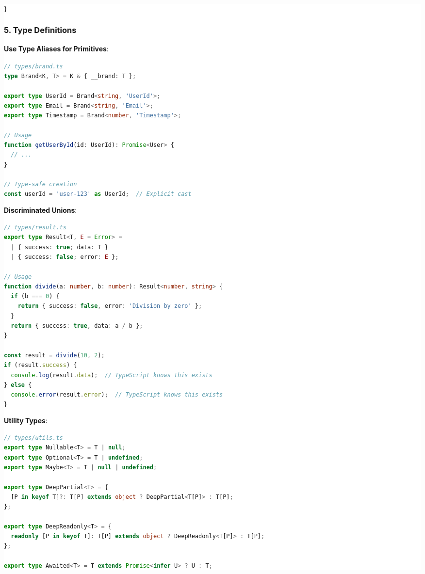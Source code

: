 ```typescript
}
```

### 5. Type Definitions

**Use Type Aliases for Primitives**:

```typescript
// types/brand.ts
type Brand<K, T> = K & { __brand: T };

export type UserId = Brand<string, 'UserId'>;
export type Email = Brand<string, 'Email'>;
export type Timestamp = Brand<number, 'Timestamp'>;

// Usage
function getUserById(id: UserId): Promise<User> {
  // ...
}

// Type-safe creation
const userId = 'user-123' as UserId;  // Explicit cast
```

**Discriminated Unions**:

```typescript
// types/result.ts
export type Result<T, E = Error> = 
  | { success: true; data: T }
  | { success: false; error: E };

// Usage
function divide(a: number, b: number): Result<number, string> {
  if (b === 0) {
    return { success: false, error: 'Division by zero' };
  }
  return { success: true, data: a / b };
}

const result = divide(10, 2);
if (result.success) {
  console.log(result.data);  // TypeScript knows this exists
} else {
  console.error(result.error);  // TypeScript knows this exists
}
```

**Utility Types**:

```typescript
// types/utils.ts
export type Nullable<T> = T | null;
export type Optional<T> = T | undefined;
export type Maybe<T> = T | null | undefined;

export type DeepPartial<T> = {
  [P in keyof T]?: T[P] extends object ? DeepPartial<T[P]> : T[P];
};

export type DeepReadonly<T> = {
  readonly [P in keyof T]: T[P] extends object ? DeepReadonly<T[P]> : T[P];
};

export type Awaited<T> = T extends Promise<infer U> ? U : T;

```